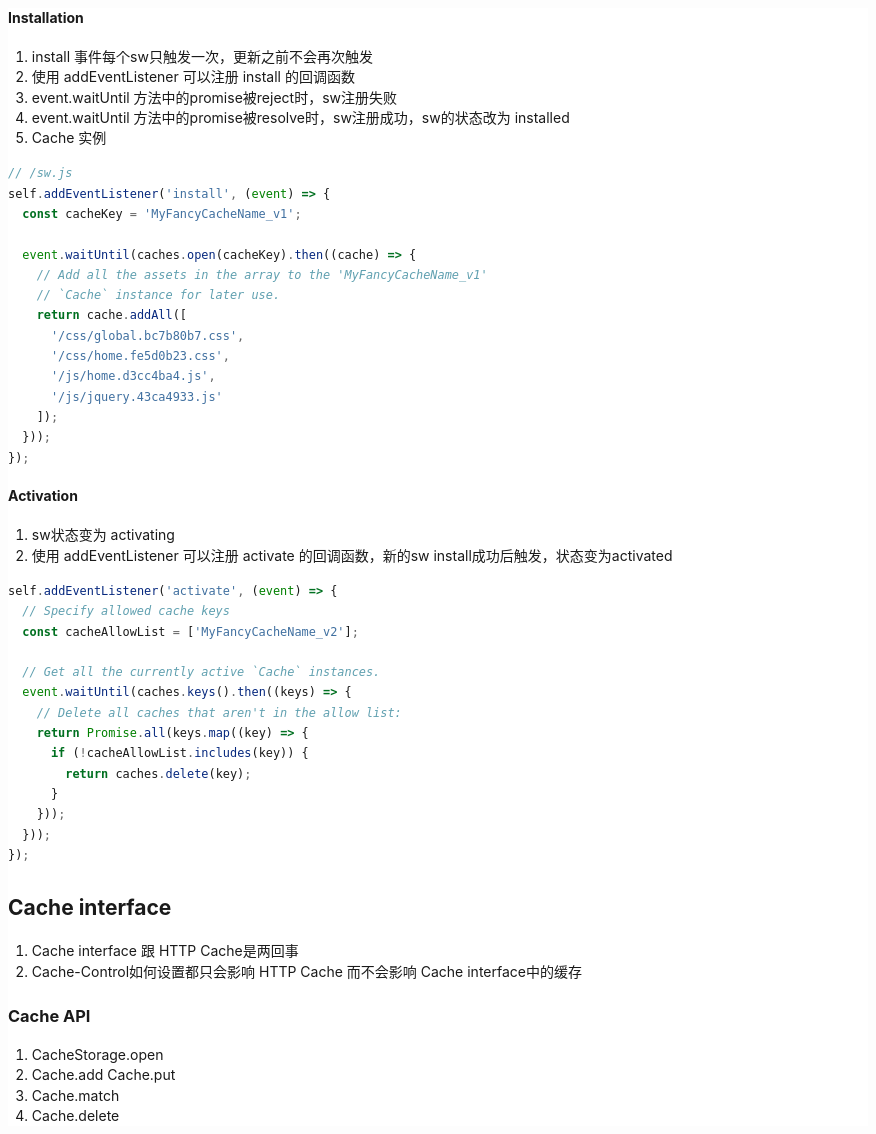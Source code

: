 #### Installation
1. install 事件每个sw只触发一次，更新之前不会再次触发
2. 使用 addEventListener 可以注册 install 的回调函数
3. event.waitUntil 方法中的promise被reject时，sw注册失败
4. event.waitUntil 方法中的promise被resolve时，sw注册成功，sw的状态改为 installed
6. Cache 实例

```js
// /sw.js
self.addEventListener('install', (event) => {
  const cacheKey = 'MyFancyCacheName_v1';

  event.waitUntil(caches.open(cacheKey).then((cache) => {
    // Add all the assets in the array to the 'MyFancyCacheName_v1'
    // `Cache` instance for later use.
    return cache.addAll([
      '/css/global.bc7b80b7.css',
      '/css/home.fe5d0b23.css',
      '/js/home.d3cc4ba4.js',
      '/js/jquery.43ca4933.js'
    ]);
  }));
});

```
#### Activation
1. sw状态变为 activating
2. 使用 addEventListener 可以注册 activate 的回调函数，新的sw install成功后触发，状态变为activated

```js
self.addEventListener('activate', (event) => {
  // Specify allowed cache keys
  const cacheAllowList = ['MyFancyCacheName_v2'];

  // Get all the currently active `Cache` instances.
  event.waitUntil(caches.keys().then((keys) => {
    // Delete all caches that aren't in the allow list:
    return Promise.all(keys.map((key) => {
      if (!cacheAllowList.includes(key)) {
        return caches.delete(key);
      }
    }));
  }));
});
```

## Cache interface

1. Cache interface 跟 HTTP Cache是两回事
2. Cache-Control如何设置都只会影响 HTTP Cache 而不会影响 Cache interface中的缓存

### Cache API
1. CacheStorage.open
2. Cache.add Cache.put
3. Cache.match
4. Cache.delete
